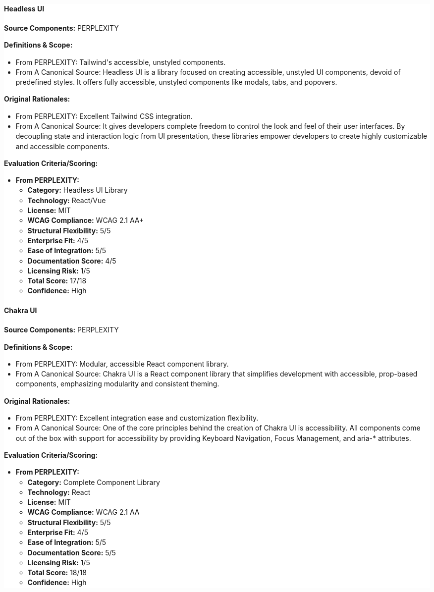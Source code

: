 #### **Headless UI**

**Source Components:**
PERPLEXITY

**Definitions & Scope:**
*   From PERPLEXITY: Tailwind's accessible, unstyled components.
*   From A Canonical Source: Headless UI is a library focused on creating accessible, unstyled UI components, devoid of predefined styles. It offers fully accessible, unstyled components like modals, tabs, and popovers.

**Original Rationales:**
*   From PERPLEXITY: Excellent Tailwind CSS integration.
*   From A Canonical Source: It gives developers complete freedom to control the look and feel of their user interfaces. By decoupling state and interaction logic from UI presentation, these libraries empower developers to create highly customizable and accessible components.

**Evaluation Criteria/Scoring:**
*   **From PERPLEXITY:**
    *   **Category:** Headless UI Library
    *   **Technology:** React/Vue
    *   **License:** MIT
    *   **WCAG Compliance:** WCAG 2.1 AA+
    *   **Structural Flexibility:** 5/5
    *   **Enterprise Fit:** 4/5
    *   **Ease of Integration:** 5/5
    *   **Documentation Score:** 4/5
    *   **Licensing Risk:** 1/5
    *   **Total Score:** 17/18
    *   **Confidence:** High

#### **Chakra UI**

**Source Components:**
PERPLEXITY

**Definitions & Scope:**
*   From PERPLEXITY: Modular, accessible React component library.
*   From A Canonical Source: Chakra UI is a React component library that simplifies development with accessible, prop-based components, emphasizing modularity and consistent theming.

**Original Rationales:**
*   From PERPLEXITY: Excellent integration ease and customization flexibility.
*   From A Canonical Source: One of the core principles behind the creation of Chakra UI is accessibility. All components come out of the box with support for accessibility by providing Keyboard Navigation, Focus Management, and aria-* attributes.

**Evaluation Criteria/Scoring:**
*   **From PERPLEXITY:**
    *   **Category:** Complete Component Library
    *   **Technology:** React
    *   **License:** MIT
    *   **WCAG Compliance:** WCAG 2.1 AA
    *   **Structural Flexibility:** 5/5
    *   **Enterprise Fit:** 4/5
    *   **Ease of Integration:** 5/5
    *   **Documentation Score:** 5/5
    *   **Licensing Risk:** 1/5
    *   **Total Score:** 18/18
    *   **Confidence:** High
